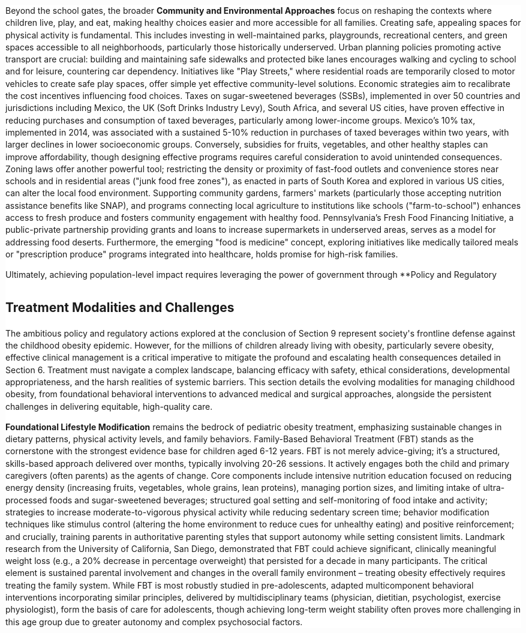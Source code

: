 Beyond the school gates, the broader **Community and Environmental Approaches** focus on reshaping the contexts where children live, play, and eat, making healthy choices easier and more accessible for all families. Creating safe, appealing spaces for physical activity is fundamental. This includes investing in well-maintained parks, playgrounds, recreational centers, and green spaces accessible to all neighborhoods, particularly those historically underserved. Urban planning policies promoting active transport are crucial: building and maintaining safe sidewalks and protected bike lanes encourages walking and cycling to school and for leisure, countering car dependency. Initiatives like "Play Streets," where residential roads are temporarily closed to motor vehicles to create safe play spaces, offer simple yet effective community-level solutions. Economic strategies aim to recalibrate the cost incentives influencing food choices. Taxes on sugar-sweetened beverages (SSBs), implemented in over 50 countries and jurisdictions including Mexico, the UK (Soft Drinks Industry Levy), South Africa, and several US cities, have proven effective in reducing purchases and consumption of taxed beverages, particularly among lower-income groups. Mexico’s 10% tax, implemented in 2014, was associated with a sustained 5-10% reduction in purchases of taxed beverages within two years, with larger declines in lower socioeconomic groups. Conversely, subsidies for fruits, vegetables, and other healthy staples can improve affordability, though designing effective programs requires careful consideration to avoid unintended consequences. Zoning laws offer another powerful tool; restricting the density or proximity of fast-food outlets and convenience stores near schools and in residential areas ("junk food free zones"), as enacted in parts of South Korea and explored in various US cities, can alter the local food environment. Supporting community gardens, farmers' markets (particularly those accepting nutrition assistance benefits like SNAP), and programs connecting local agriculture to institutions like schools ("farm-to-school") enhances access to fresh produce and fosters community engagement with healthy food. Pennsylvania’s Fresh Food Financing Initiative, a public-private partnership providing grants and loans to increase supermarkets in underserved areas, serves as a model for addressing food deserts. Furthermore, the emerging "food is medicine" concept, exploring initiatives like medically tailored meals or "prescription produce" programs integrated into healthcare, holds promise for high-risk families.

Ultimately, achieving population-level impact requires leveraging the power of government through **Policy and Regulatory

## Treatment Modalities and Challenges

The ambitious policy and regulatory actions explored at the conclusion of Section 9 represent society's frontline defense against the childhood obesity epidemic. However, for the millions of children already living with obesity, particularly severe obesity, effective clinical management is a critical imperative to mitigate the profound and escalating health consequences detailed in Section 6. Treatment must navigate a complex landscape, balancing efficacy with safety, ethical considerations, developmental appropriateness, and the harsh realities of systemic barriers. This section details the evolving modalities for managing childhood obesity, from foundational behavioral interventions to advanced medical and surgical approaches, alongside the persistent challenges in delivering equitable, high-quality care.

**Foundational Lifestyle Modification** remains the bedrock of pediatric obesity treatment, emphasizing sustainable changes in dietary patterns, physical activity levels, and family behaviors. Family-Based Behavioral Treatment (FBT) stands as the cornerstone with the strongest evidence base for children aged 6-12 years. FBT is not merely advice-giving; it’s a structured, skills-based approach delivered over months, typically involving 20-26 sessions. It actively engages both the child and primary caregivers (often parents) as the agents of change. Core components include intensive nutrition education focused on reducing energy density (increasing fruits, vegetables, whole grains, lean proteins), managing portion sizes, and limiting intake of ultra-processed foods and sugar-sweetened beverages; structured goal setting and self-monitoring of food intake and activity; strategies to increase moderate-to-vigorous physical activity while reducing sedentary screen time; behavior modification techniques like stimulus control (altering the home environment to reduce cues for unhealthy eating) and positive reinforcement; and crucially, training parents in authoritative parenting styles that support autonomy while setting consistent limits. Landmark research from the University of California, San Diego, demonstrated that FBT could achieve significant, clinically meaningful weight loss (e.g., a 20% decrease in percentage overweight) that persisted for a decade in many participants. The critical element is sustained parental involvement and changes in the overall family environment – treating obesity effectively requires treating the family system. While FBT is most robustly studied in pre-adolescents, adapted multicomponent behavioral interventions incorporating similar principles, delivered by multidisciplinary teams (physician, dietitian, psychologist, exercise physiologist), form the basis of care for adolescents, though achieving long-term weight stability often proves more challenging in this age group due to greater autonomy and complex psychosocial factors.
